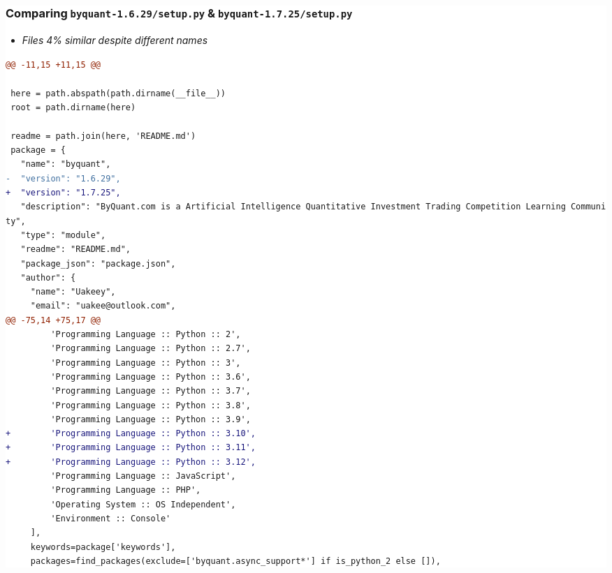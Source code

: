 ### Comparing `byquant-1.6.29/setup.py` & `byquant-1.7.25/setup.py`

 * *Files 4% similar despite different names*

```diff
@@ -11,15 +11,15 @@
 
 here = path.abspath(path.dirname(__file__))
 root = path.dirname(here)
 
 readme = path.join(here, 'README.md')
 package = {
   "name": "byquant",
-  "version": "1.6.29",
+  "version": "1.7.25",
   "description": "ByQuant.com is a Artificial Intelligence Quantitative Investment Trading Competition Learning Community",
   "type": "module",
   "readme": "README.md",
   "package_json": "package.json",
   "author": {
     "name": "Uakeey",
     "email": "uakee@outlook.com",
@@ -75,14 +75,17 @@
         'Programming Language :: Python :: 2',
         'Programming Language :: Python :: 2.7',
         'Programming Language :: Python :: 3',
         'Programming Language :: Python :: 3.6',
         'Programming Language :: Python :: 3.7',
         'Programming Language :: Python :: 3.8',
         'Programming Language :: Python :: 3.9',
+        'Programming Language :: Python :: 3.10',
+        'Programming Language :: Python :: 3.11',
+        'Programming Language :: Python :: 3.12',
         'Programming Language :: JavaScript',
         'Programming Language :: PHP',
         'Operating System :: OS Independent',
         'Environment :: Console'
     ],
     keywords=package['keywords'],
     packages=find_packages(exclude=['byquant.async_support*'] if is_python_2 else []),
```

